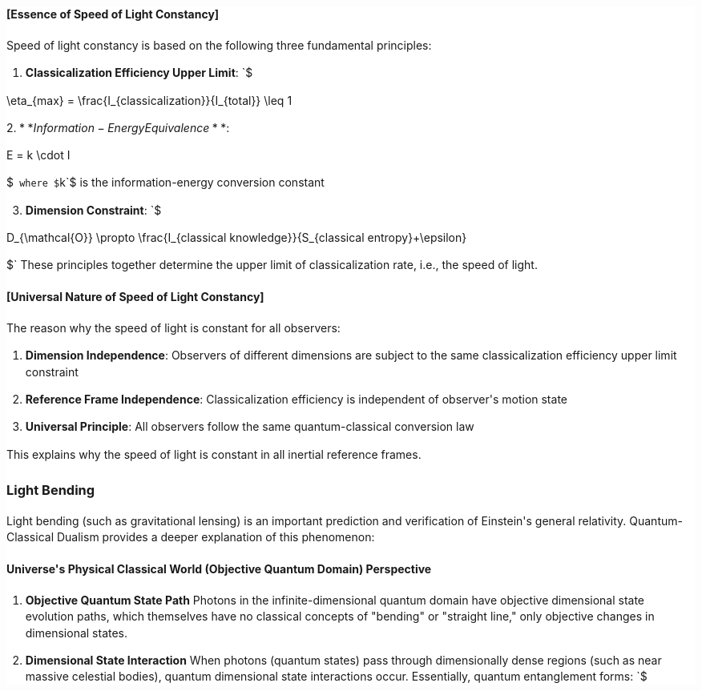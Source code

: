 #### [Essence of Speed of Light Constancy]

Speed of light constancy is based on the following three fundamental principles:

1. **Classicalization Efficiency Upper Limit**:
`$

\eta_{max} = \frac{I_{classicalization}}{I_{total}} \leq 1

$`
2. **Information-Energy Equivalence**:
`$

E = k \cdot I

$`
where $`k`$ is the information-energy conversion constant

3. **Dimension Constraint**:
`$

D_{\mathcal{O}} \propto \frac{I_{classical knowledge}}{S_{classical entropy}+\epsilon}

$`
These principles together determine the upper limit of classicalization rate, i.e., the speed of light.

#### [Universal Nature of Speed of Light Constancy]

The reason why the speed of light is constant for all observers:

1. **Dimension Independence**:
   Observers of different dimensions are subject to the same classicalization efficiency upper limit constraint

2. **Reference Frame Independence**:
   Classicalization efficiency is independent of observer's motion state

3. **Universal Principle**:
   All observers follow the same quantum-classical conversion law

This explains why the speed of light is constant in all inertial reference frames.

### Light Bending

Light bending (such as gravitational lensing) is an important prediction and verification of Einstein's general relativity. Quantum-Classical Dualism provides a deeper explanation of this phenomenon:

#### Universe's Physical Classical World (Objective Quantum Domain) Perspective

1. **Objective Quantum State Path**
   Photons in the infinite-dimensional quantum domain have objective dimensional state evolution paths, which themselves have no classical concepts of "bending" or "straight line," only objective changes in dimensional states.

2. **Dimensional State Interaction**
   When photons (quantum states) pass through dimensionally dense regions (such as near massive celestial bodies), quantum dimensional state interactions occur. Essentially, quantum entanglement forms:
`$
